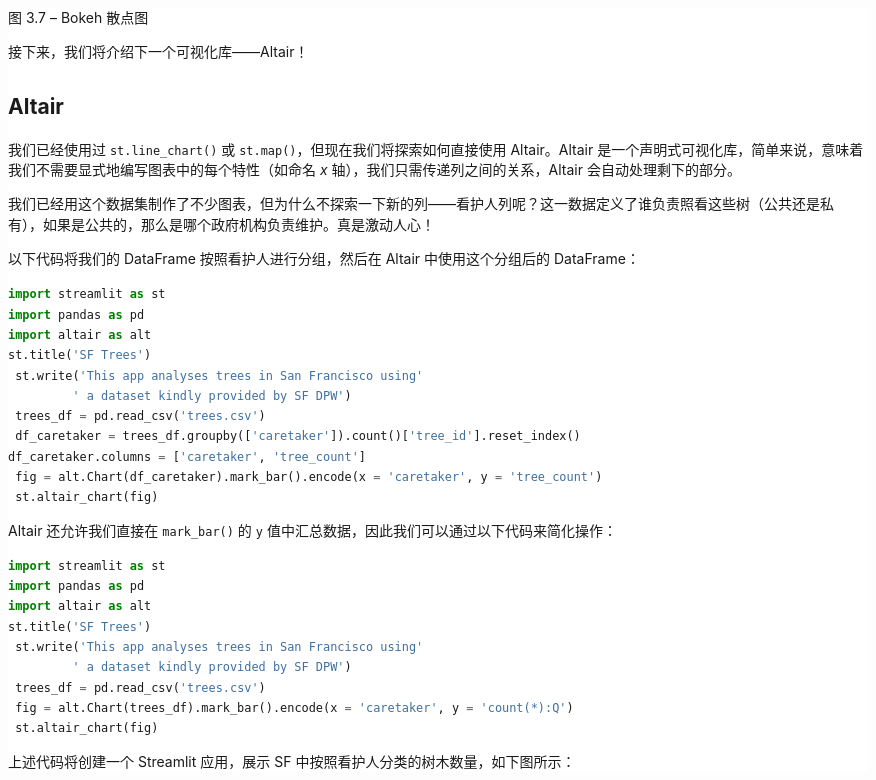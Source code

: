 图 3.7 – Bokeh 散点图

接下来，我们将介绍下一个可视化库——Altair！

## Altair

我们已经使用过 `st.line_chart()` 或 `st.map()`，但现在我们将探索如何直接使用 Altair。Altair 是一个声明式可视化库，简单来说，意味着我们不需要显式地编写图表中的每个特性（如命名 *x* 轴），我们只需传递列之间的关系，Altair 会自动处理剩下的部分。

我们已经用这个数据集制作了不少图表，但为什么不探索一下新的列——看护人列呢？这一数据定义了谁负责照看这些树（公共还是私有），如果是公共的，那么是哪个政府机构负责维护。真是激动人心！

以下代码将我们的 DataFrame 按照看护人进行分组，然后在 Altair 中使用这个分组后的 DataFrame：

```py
import streamlit as st
import pandas as pd
import altair as alt
st.title('SF Trees')
 st.write('This app analyses trees in San Francisco using'
         ' a dataset kindly provided by SF DPW')
 trees_df = pd.read_csv('trees.csv')
 df_caretaker = trees_df.groupby(['caretaker']).count()['tree_id'].reset_index()
df_caretaker.columns = ['caretaker', 'tree_count']
 fig = alt.Chart(df_caretaker).mark_bar().encode(x = 'caretaker', y = 'tree_count')
 st.altair_chart(fig)
```

Altair 还允许我们直接在 `mark_bar()` 的 `y` 值中汇总数据，因此我们可以通过以下代码来简化操作：

```py
import streamlit as st
import pandas as pd
import altair as alt
st.title('SF Trees')
 st.write('This app analyses trees in San Francisco using'
         ' a dataset kindly provided by SF DPW')
 trees_df = pd.read_csv('trees.csv')
 fig = alt.Chart(trees_df).mark_bar().encode(x = 'caretaker', y = 'count(*):Q')
 st.altair_chart(fig)
```

上述代码将创建一个 Streamlit 应用，展示 SF 中按照看护人分类的树木数量，如下图所示：

